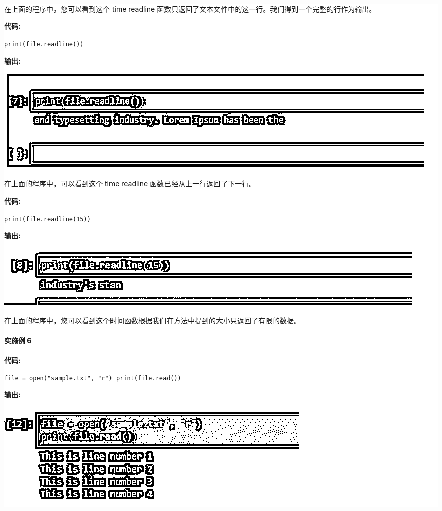 

在上面的程序中，您可以看到这个 time readline 函数只返回了文本文件中的这一行。我们得到一个完整的行作为输出。

**代码:**

`print(file.readline())`

**输出:**

![Python File Readline 7](img/611af5c5041db1e5fd31f50da65bd3a3.png)



在上面的程序中，可以看到这个 time readline 函数已经从上一行返回了下一行。

**代码:**

`print(file.readline(15))`

**输出:**

![Python File Readline 8](img/cdf69d25913ae136631b6e223ae2b3a4.png)



在上面的程序中，您可以看到这个时间函数根据我们在方法中提到的大小只返回了有限的数据。

#### 实施例 6

**代码:**

`file = open("sample.txt", "r")
print(file.read())`

**输出:**

![Python File Readline 9](img/429727860193855922fd1ecc1582712b.png)
